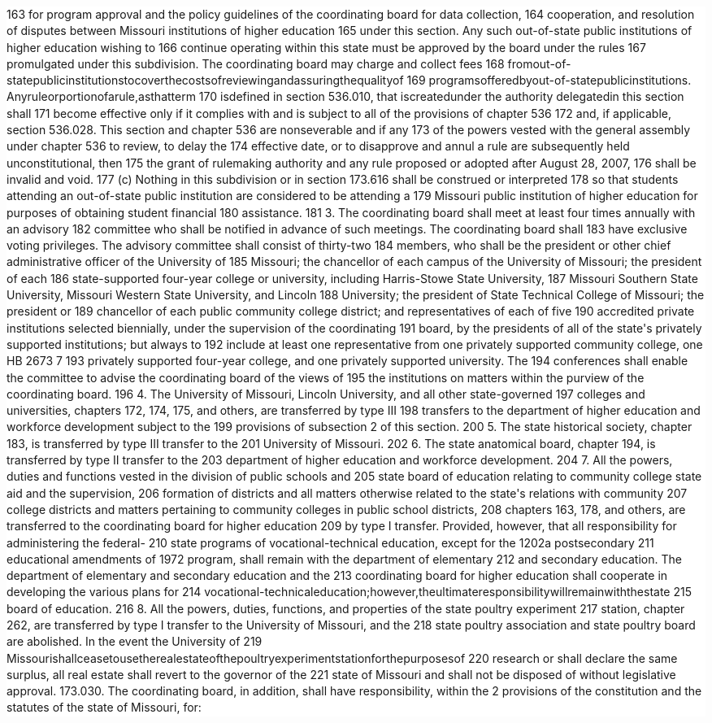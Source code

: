 163 for program approval and the policy guidelines of the coordinating board for data collection,
164 cooperation, and resolution of disputes between Missouri institutions of higher education
165 under this section. Any such out-of-state public institutions of higher education wishing to
166 continue operating within this state must be approved by the board under the rules
167 promulgated under this subdivision. The coordinating board may charge and collect fees
168 fromout-of-statepublicinstitutionstocoverthecostsofreviewingandassuringthequalityof
169 programsofferedbyout-of-statepublicinstitutions. Anyruleorportionofarule,asthatterm
170 isdefined in section 536.010, that iscreatedunder the authority delegatedin this section shall
171 become effective only if it complies with and is subject to all of the provisions of chapter 536
172 and, if applicable, section 536.028. This section and chapter 536 are nonseverable and if any
173 of the powers vested with the general assembly under chapter 536 to review, to delay the
174 effective date, or to disapprove and annul a rule are subsequently held unconstitutional, then
175 the grant of rulemaking authority and any rule proposed or adopted after August 28, 2007,
176 shall be invalid and void.
177 (c) Nothing in this subdivision or in section 173.616 shall be construed or interpreted
178 so that students attending an out-of-state public institution are considered to be attending a
179 Missouri public institution of higher education for purposes of obtaining student financial
180 assistance.
181 3. The coordinating board shall meet at least four times annually with an advisory
182 committee who shall be notified in advance of such meetings. The coordinating board shall
183 have exclusive voting privileges. The advisory committee shall consist of thirty-two
184 members, who shall be the president or other chief administrative officer of the University of
185 Missouri; the chancellor of each campus of the University of Missouri; the president of each
186 state-supported four-year college or university, including Harris-Stowe State University,
187 Missouri Southern State University, Missouri Western State University, and Lincoln
188 University; the president of State Technical College of Missouri; the president or
189 chancellor of each public community college district; and representatives of each of five
190 accredited private institutions selected biennially, under the supervision of the coordinating
191 board, by the presidents of all of the state's privately supported institutions; but always to
192 include at least one representative from one privately supported community college, one
HB 2673 7
193 privately supported four-year college, and one privately supported university. The
194 conferences shall enable the committee to advise the coordinating board of the views of
195 the institutions on matters within the purview of the coordinating board.
196 4. The University of Missouri, Lincoln University, and all other state-governed
197 colleges and universities, chapters 172, 174, 175, and others, are transferred by type III
198 transfers to the department of higher education and workforce development subject to the
199 provisions of subsection 2 of this section.
200 5. The state historical society, chapter 183, is transferred by type III transfer to the
201 University of Missouri.
202 6. The state anatomical board, chapter 194, is transferred by type II transfer to the
203 department of higher education and workforce development.
204 7. All the powers, duties and functions vested in the division of public schools and
205 state board of education relating to community college state aid and the supervision,
206 formation of districts and all matters otherwise related to the state's relations with community
207 college districts and matters pertaining to community colleges in public school districts,
208 chapters 163, 178, and others, are transferred to the coordinating board for higher education
209 by type I transfer. Provided, however, that all responsibility for administering the federal-
210 state programs of vocational-technical education, except for the 1202a postsecondary
211 educational amendments of 1972 program, shall remain with the department of elementary
212 and secondary education. The department of elementary and secondary education and the
213 coordinating board for higher education shall cooperate in developing the various plans for
214 vocational-technicaleducation;however,theultimateresponsibilitywillremainwiththestate
215 board of education.
216 8. All the powers, duties, functions, and properties of the state poultry experiment
217 station, chapter 262, are transferred by type I transfer to the University of Missouri, and the
218 state poultry association and state poultry board are abolished. In the event the University of
219 Missourishallceasetousetherealestateofthepoultryexperimentstationforthepurposesof
220 research or shall declare the same surplus, all real estate shall revert to the governor of the
221 state of Missouri and shall not be disposed of without legislative approval.
173.030. The coordinating board, in addition, shall have responsibility, within the
2 provisions of the constitution and the statutes of the state of Missouri, for: